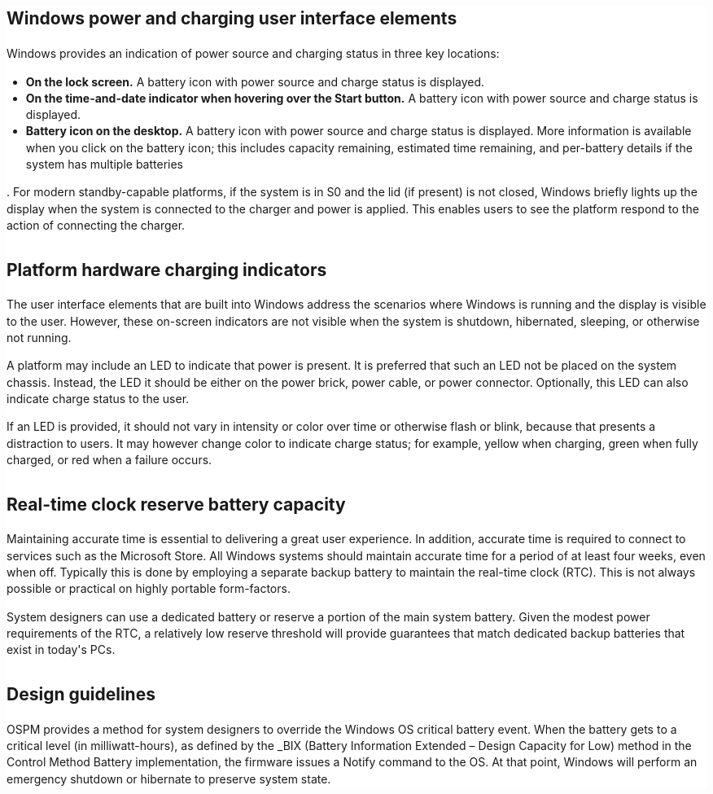 ## Windows power and charging user interface elements


Windows provides an indication of power source and charging status in three key locations:

-   **On the lock screen.** A battery icon with power source and charge status is displayed.
-   **On the time-and-date indicator when hovering over the Start button.** A battery icon with power source and charge status is displayed.
-   **Battery icon on the desktop.** A battery icon with power source and charge status is displayed. More information is available when you click on the battery icon; this includes capacity remaining, estimated time remaining, and per-battery details if the system has multiple batteries

.
For modern standby-capable platforms, if the system is in S0 and the lid (if present) is not closed, Windows briefly lights up the display when the system is connected to the charger and power is applied. This enables users to see the platform respond to the action of connecting the charger.

## Platform hardware charging indicators


The user interface elements that are built into Windows address the scenarios where Windows is running and the display is visible to the user. However, these on-screen indicators are not visible when the system is shutdown, hibernated, sleeping, or otherwise not running.

A platform may include an LED to indicate that power is present. It is preferred that such an LED not be placed on the system chassis. Instead, the LED it should be either on the power brick, power cable, or power connector. Optionally, this LED can also indicate charge status to the user.

If an LED is provided, it should not vary in intensity or color over time or otherwise flash or blink, because that presents a distraction to users. It may however change color to indicate charge status; for example, yellow when charging, green when fully charged, or red when a failure occurs.

## Real-time clock reserve battery capacity


Maintaining accurate time is essential to delivering a great user experience. In addition, accurate time is required to connect to services such as the Microsoft Store. All Windows systems should maintain accurate time for a period of at least four weeks, even when off. Typically this is done by employing a separate backup battery to maintain the real-time clock (RTC). This is not always possible or practical on highly portable form-factors.

System designers can use a dedicated battery or reserve a portion of the main system battery. Given the modest power requirements of the RTC, a relatively low reserve threshold will provide guarantees that match dedicated backup batteries that exist in today's PCs.

## Design guidelines


OSPM provides a method for system designers to override the Windows OS critical battery event. When the battery gets to a critical level (in milliwatt-hours), as defined by the \_BIX (Battery Information Extended – Design Capacity for Low) method in the Control Method Battery implementation, the firmware issues a Notify command to the OS. At that point, Windows will perform an emergency shutdown or hibernate to preserve system state.
